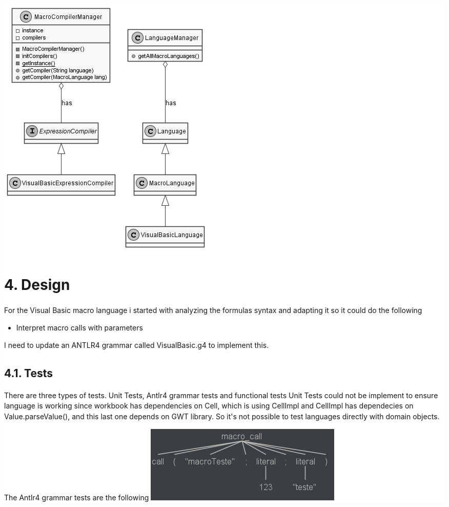 ![Domain Model](dm.png)

# 4. Design

For the Visual Basic macro language i started with analyzing the formulas syntax and adapting it so it could do the following
* Interpret macro calls with parameters

I need to update an ANTLR4 grammar called VisualBasic.g4 to implement this.


## 4.1. Tests

There are three types of tests.
Unit Tests, Antlr4 grammar tests and functional tests
Unit Tests could not be implement to ensure language is working since workbook has dependencies on Cell, which is using CellImpl and CellImpl has dependecies on Value.parseValue(), and this last one depends on GWT library.
So it's not possible to test languages directly with domain objects.

The Antlr4 grammar tests are the following
![antlr4 grammar tests](antlr4_parse_tree.jpg)
